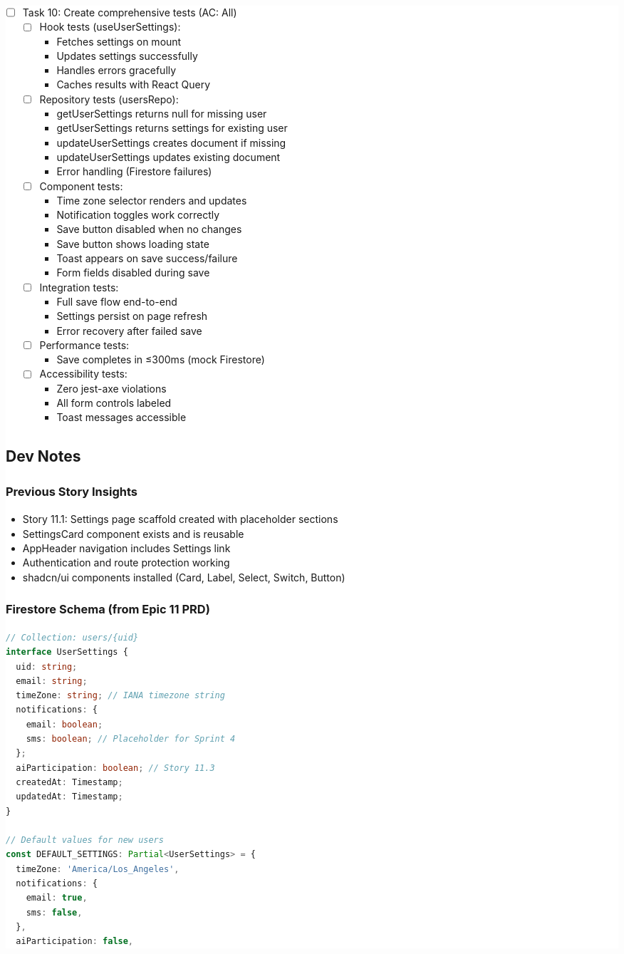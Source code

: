 - [ ] Task 10: Create comprehensive tests (AC: All)
  - [ ] Hook tests (useUserSettings):
    - Fetches settings on mount
    - Updates settings successfully
    - Handles errors gracefully
    - Caches results with React Query
  - [ ] Repository tests (usersRepo):
    - getUserSettings returns null for missing user
    - getUserSettings returns settings for existing user
    - updateUserSettings creates document if missing
    - updateUserSettings updates existing document
    - Error handling (Firestore failures)
  - [ ] Component tests:
    - Time zone selector renders and updates
    - Notification toggles work correctly
    - Save button disabled when no changes
    - Save button shows loading state
    - Toast appears on save success/failure
    - Form fields disabled during save
  - [ ] Integration tests:
    - Full save flow end-to-end
    - Settings persist on page refresh
    - Error recovery after failed save
  - [ ] Performance tests:
    - Save completes in ≤300ms (mock Firestore)
  - [ ] Accessibility tests:
    - Zero jest-axe violations
    - All form controls labeled
    - Toast messages accessible

## Dev Notes

### **Previous Story Insights**
- Story 11.1: Settings page scaffold created with placeholder sections
- SettingsCard component exists and is reusable
- AppHeader navigation includes Settings link
- Authentication and route protection working
- shadcn/ui components installed (Card, Label, Select, Switch, Button)

### **Firestore Schema** (from Epic 11 PRD)
```typescript
// Collection: users/{uid}
interface UserSettings {
  uid: string;
  email: string;
  timeZone: string; // IANA timezone string
  notifications: {
    email: boolean;
    sms: boolean; // Placeholder for Sprint 4
  };
  aiParticipation: boolean; // Story 11.3
  createdAt: Timestamp;
  updatedAt: Timestamp;
}

// Default values for new users
const DEFAULT_SETTINGS: Partial<UserSettings> = {
  timeZone: 'America/Los_Angeles',
  notifications: {
    email: true,
    sms: false,
  },
  aiParticipation: false,
```
